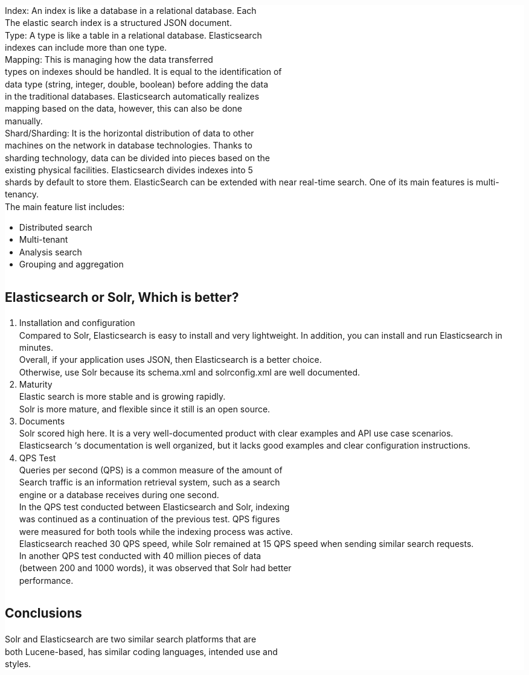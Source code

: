 Index: An index is like a database in a relational database. Each  
The elastic search index is a structured JSON document.  
Type: A type is like a table in a relational database. Elasticsearch  
indexes can include more than one type.  
Mapping: This is managing how the data transferred  
types on indexes should be handled. It is equal to the identification of  
data type (string, integer, double, boolean) before adding the data  
in the traditional databases. Elasticsearch automatically realizes  
mapping based on the data, however, this can also be done  
manually.  
Shard/Sharding: It is the horizontal distribution of data to other  
machines on the network in database technologies. Thanks to  
sharding technology, data can be divided into pieces based on the  
existing physical facilities. Elasticsearch divides indexes into 5  
shards by default to store them. ElasticSearch can be extended with near real-time search. One of its main features is multi-tenancy.  
The main feature list includes:  

- Distributed search  
- Multi-tenant  
- Analysis search  
- Grouping and aggregation  
  
## Elasticsearch or Solr, Which is better?  

1. Installation and configuration  
Compared to Solr, Elasticsearch is easy to install and very lightweight. In addition, you can install and run Elasticsearch in minutes.  
Overall, if your application uses JSON, then Elasticsearch is a better choice.  
Otherwise, use Solr because its schema.xml and solrconfig.xml are well documented.  
2. Maturity  
Elastic search is more stable and is growing rapidly.  
Solr is more mature, and flexible since it still is an open source.  
3. Documents  
Solr scored high here. It is a very well-documented product with clear examples and API use case scenarios.  
Elasticsearch ‘s documentation is well organized, but it lacks good examples and clear configuration instructions.  
4. QPS Test  
Queries per second (QPS) is a common measure of the amount of  
Search traffic is an information retrieval system, such as a search  
engine or a database receives during one second.  
In the QPS test conducted between Elasticsearch and Solr, indexing  
was continued as a continuation of the previous test. QPS figures  
were measured for both tools while the indexing process was active.  
Elasticsearch reached 30 QPS speed, while Solr remained at 15 QPS speed when sending similar search requests.  
In another QPS test conducted with 40 million pieces of data  
(between 200 and 1000 words), it was observed that Solr had better  
performance.  
  
## Conclusions  
Solr and Elasticsearch are two similar search platforms that are  
both Lucene-based, has similar coding languages, intended use and  
styles.  
  